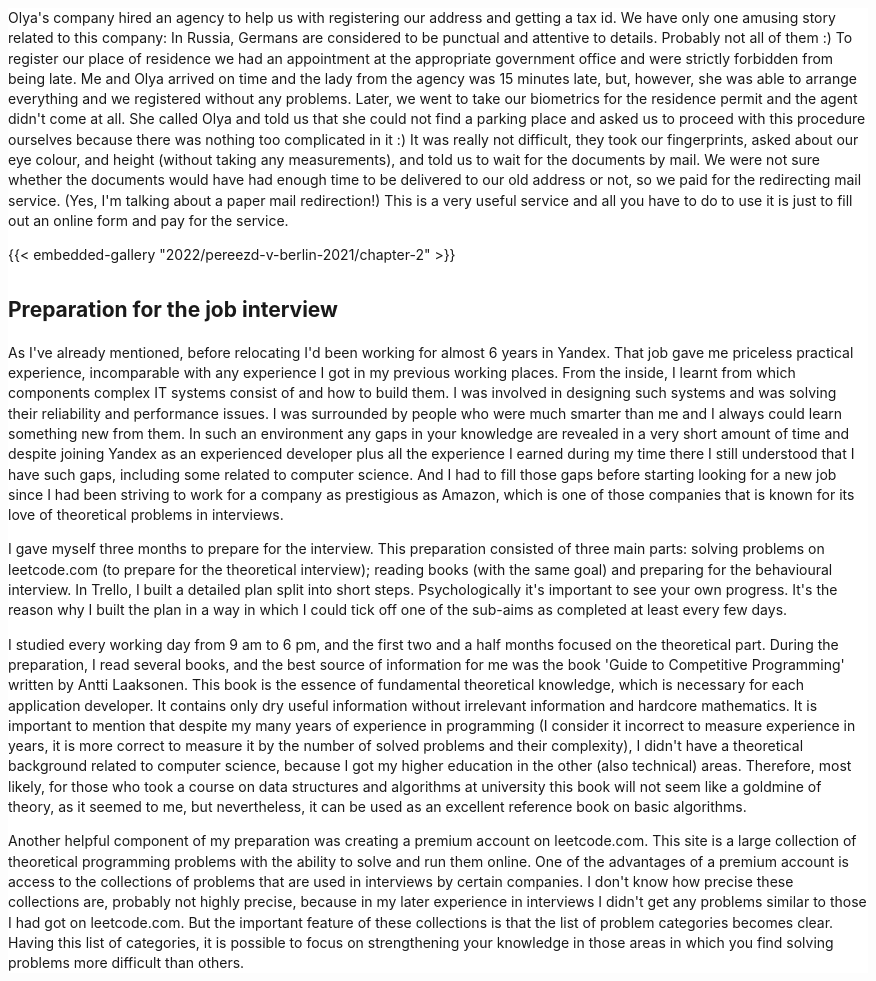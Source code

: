 Olya's company hired an agency to help us with registering our address and getting a tax id. We have only one amusing story related to this company:
  In Russia, Germans are considered to be punctual and attentive to details. Probably not all of them :) To register our place of residence we had an appointment at the appropriate government office and were strictly forbidden from being late. Me and Olya arrived on time and the lady from the agency was 15 minutes late, but, however, she was able to arrange everything and we registered without any problems. Later, we went to take our biometrics for the residence permit and the agent didn't come at all. She called Olya and told us that she could not find a parking place and asked us to proceed with this procedure ourselves because there was nothing too complicated in it :) It was really not difficult, they took our fingerprints, asked about our eye colour, and height (without taking any measurements), and told us to wait for the documents by mail.
  We were not sure whether the documents would have had enough time to be delivered to our old address or not, so we paid for the redirecting mail service. (Yes, I'm talking about a paper mail redirection!) This is a very useful service and all you have to do to use it is just to fill out an online form and pay for the service.

{{< embedded-gallery "2022/pereezd-v-berlin-2021/chapter-2" >}}

## Preparation for the job interview

  As I've already mentioned, before relocating I'd been working for almost 6 years in Yandex. That job gave me priceless practical experience, incomparable with any experience I got in my previous working places. From the inside, I learnt from which components complex IT systems consist of and how to build them. I was involved in designing such systems and was solving their reliability and performance issues. I was surrounded by people who were much smarter than me and I always could learn something new from them. In such an environment any gaps in your knowledge are revealed in a very short amount of time and despite joining Yandex as an experienced developer plus all the experience I earned during my time there I still understood that I have such gaps, including some related to computer science. And I had to fill those gaps before starting looking for a new job since I had been striving to work for a company as prestigious as Amazon, which is one of those companies that is known for its love of theoretical problems in interviews.

I gave myself three months to prepare for the interview. This preparation consisted of three main parts: solving problems on leetcode.com (to prepare for the theoretical interview); reading books (with the same goal) and preparing for the behavioural interview. In Trello, I built a detailed plan split into short steps. Psychologically it's important to see your own progress. It's the reason why I built the plan in a way in which I could tick off one of the sub-aims as completed at least every few days.

I studied every working day from 9 am to 6 pm, and the first two and a half months focused on the theoretical part. During the preparation, I read several books, and the best source of information for me was the book 'Guide to Competitive Programming' written by Antti Laaksonen. This book is the essence of fundamental theoretical knowledge, which is necessary for each application developer. It contains only dry useful information without irrelevant information and hardcore mathematics. It is important to mention that despite my many years of experience in programming (I consider it incorrect to measure experience in years, it is more correct to measure it by the number of solved problems and their complexity), I didn't have a theoretical background related to computer science, because I got my higher education in the other (also technical) areas. Therefore, most likely, for those who took a course on data structures and algorithms at university this book will not seem like a goldmine of theory, as it seemed to me, but nevertheless, it can be used as an excellent reference book on basic algorithms.

Another helpful component of my preparation was creating a premium account on leetcode.com. This site is a large collection of theoretical programming problems with the ability to solve and run them online. One of the advantages of a premium account is access to the collections of problems that are used in interviews by certain companies. I don't know how precise these collections are, probably not highly precise, because in my later experience in interviews I didn't get any problems similar to those I had got on leetcode.com. But the important feature of these collections is that the list of problem categories becomes clear. Having this list of categories, it is possible to focus on strengthening your knowledge in those areas in which you find solving problems more difficult than others.

